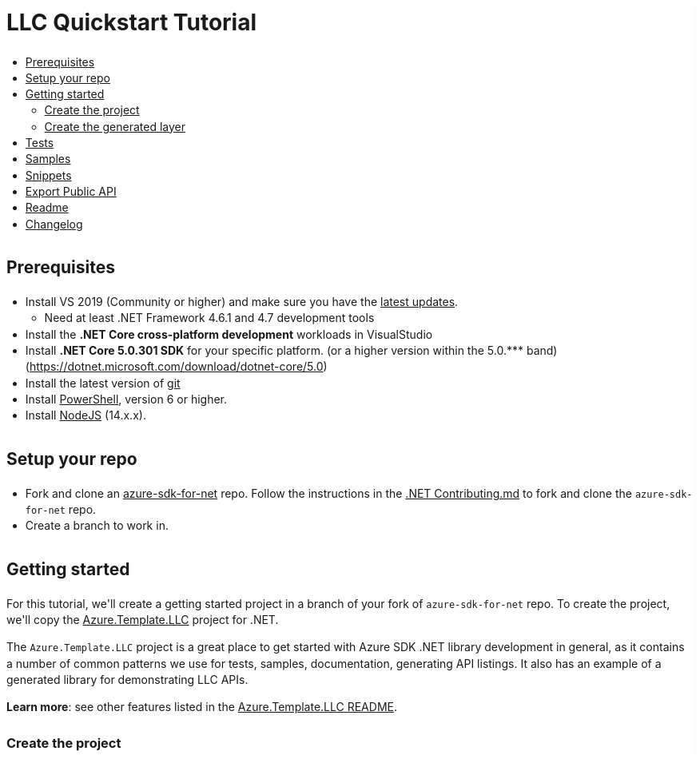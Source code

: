 # LLC Quickstart Tutorial

- [Prerequisites](#prerequisites)
- [Setup your repo](#setup-your-repo)
- [Getting started](#getting-started)
  - [Create the project](#create-the-project)
  - [Create the generated layer](#create-the-generated-layer)
- [Tests](#tests)
- [Samples](#samples)
- [Snippets](#snippets)
- [Export Public API](#export-public-api)
- [Readme](#readme)
- [Changelog](#changelog)



## Prerequisites

- Install VS 2019 (Community or higher) and make sure you have the [latest updates](https://www.visualstudio.com/).
  - Need at least .NET Framework 4.6.1 and 4.7 development tools
- Install the **.NET Core cross-platform development** workloads in VisualStudio
- Install **.NET Core 5.0.301 SDK** for your specific platform. (or a higher version within the 5.0.*** band)  (https://dotnet.microsoft.com/download/dotnet-core/5.0)
- Install the latest version of [git](https://git-scm.com/downloads)
- Install [PowerShell](https://docs.microsoft.com/powershell/scripting/install/installing-powershell), version 6 or higher.
- Install [NodeJS](https://nodejs.org/) (14.x.x).

## Setup your repo

- Fork and clone an [azure-sdk-for-net](https://github.com/Azure/azure-sdk-for-net) repo. Follow the instructions in the [.NET Contributing.md](https://github.com/Azure/azure-sdk-for-net/issues/12903) to fork and clone the `azure-sdk-for-net` repo.
- Create a branch to work in. 

## Getting started

For this tutorial, we'll create a getting started project in a branch of your fork of `azure-sdk-for-net` repo. To create the project, we'll copy the [Azure.Template.LLC](https://github.com/Azure/azure-sdk-for-net/tree/main/sdk/template-LLC) project for .NET.

The `Azure.Template.LLC` project is a great place to get started with Azure SDK .NET library development in general, as it contains a number of common patterns we use for tests, samples, documentation, generating API listings. It also has an example of a generated library for demonstrating LLC APIs.

**Learn more**: see other features listed in the [Azure.Template.LLC README](https://github.com/Azure/azure-sdk-for-net/blob/main/sdk/template-LLC/Azure.Template.LLC/README.md).

### Create the project
